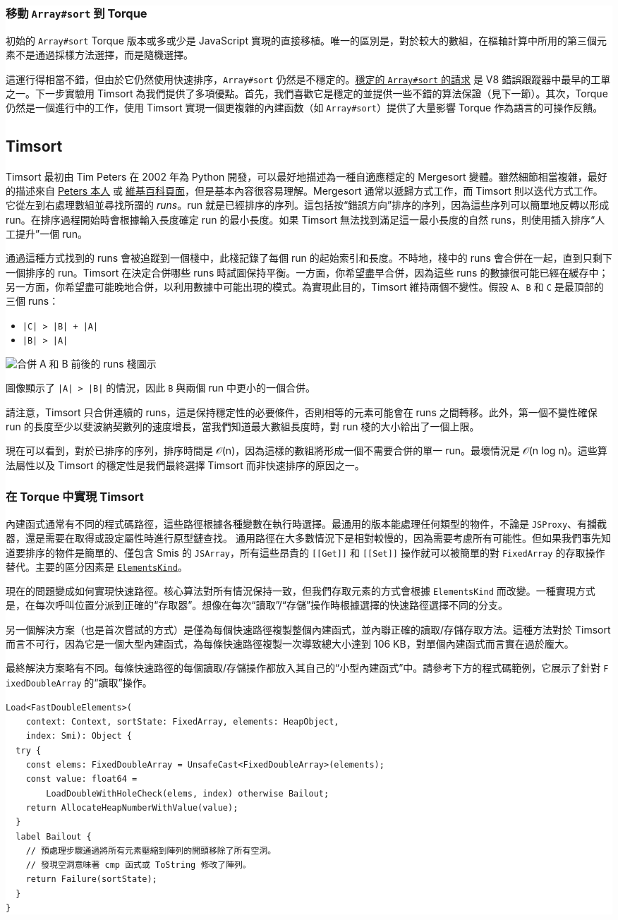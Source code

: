 ### 移動 `Array#sort` 到 Torque

初始的 `Array#sort` Torque 版本或多或少是 JavaScript 實現的直接移植。唯一的區別是，對於較大的數組，在樞軸計算中所用的第三個元素不是通過採樣方法選擇，而是隨機選擇。

這運行得相當不錯，但由於它仍然使用快速排序，`Array#sort` 仍然是不穩定的。[穩定的 `Array#sort` 的請求](https://bugs.chromium.org/p/v8/issues/detail?id=90) 是 V8 錯誤跟蹤器中最早的工單之一。下一步實驗用 Timsort 為我們提供了多項優點。首先，我們喜歡它是穩定的並提供一些不錯的算法保證（見下一節）。其次，Torque 仍然是一個進行中的工作，使用 Timsort 實現一個更複雜的內建函数（如 `Array#sort`）提供了大量影響 Torque 作為語言的可操作反饋。

## Timsort

Timsort 最初由 Tim Peters 在 2002 年為 Python 開發，可以最好地描述為一種自適應穩定的 Mergesort 變體。雖然細節相當複雜，最好的描述來自 [Peters 本人](https://github.com/python/cpython/blob/master/Objects/listsort.txt) 或 [維基百科頁面](https://en.wikipedia.org/wiki/Timsort)，但是基本內容很容易理解。Mergesort 通常以遞歸方式工作，而 Timsort 則以迭代方式工作。它從左到右處理數組並尋找所謂的 _runs_。run 就是已經排序的序列。這包括按“錯誤方向”排序的序列，因為這些序列可以簡單地反轉以形成 run。在排序過程開始時會根據輸入長度確定 run 的最小長度。如果 Timsort 無法找到滿足這一最小長度的自然 runs，則使用插入排序“人工提升”一個 run。

通過這種方式找到的 runs 會被追蹤到一個棧中，此棧記錄了每個 run 的起始索引和長度。不時地，棧中的 runs 會合併在一起，直到只剩下一個排序的 run。Timsort 在決定合併哪些 runs 時試圖保持平衡。一方面，你希望盡早合併，因為這些 runs 的數據很可能已經在緩存中；另一方面，你希望盡可能晚地合併，以利用數據中可能出現的模式。為實現此目的，Timsort 維持兩個不變性。假設 `A`、`B` 和 `C` 是最頂部的三個 runs：

- `|C| > |B| + |A|`
- `|B| > |A|`

![合併 `A` 和 `B` 前後的 runs 棧圖示](/_img/array-sort/runs-stack.svg)

圖像顯示了 `|A| > |B|` 的情況，因此 `B` 與兩個 run 中更小的一個合併。

請注意，Timsort 只合併連續的 runs，這是保持穩定性的必要條件，否則相等的元素可能會在 runs 之間轉移。此外，第一個不變性確保 run 的長度至少以斐波納契數列的速度增長，當我們知道最大數組長度時，對 run 棧的大小給出了一個上限。

現在可以看到，對於已排序的序列，排序時間是 𝒪(n)，因為這樣的數組將形成一個不需要合併的單一 run。最壞情況是 𝒪(n log n)。這些算法屬性以及 Timsort 的穩定性是我們最終選擇 Timsort 而非快速排序的原因之一。

### 在 Torque 中實現 Timsort

內建函式通常有不同的程式碼路徑，這些路徑根據各種變數在執行時選擇。最通用的版本能處理任何類型的物件，不論是 `JSProxy`、有攔截器，還是需要在取得或設定屬性時進行原型鏈查找。
通用路徑在大多數情況下是相對較慢的，因為需要考慮所有可能性。但如果我們事先知道要排序的物件是簡單的、僅包含 Smis 的 `JSArray`，所有這些昂貴的 `[[Get]]` 和 `[[Set]]` 操作就可以被簡單的對 `FixedArray` 的存取操作替代。主要的區分因素是 [`ElementsKind`](/blog/elements-kinds)。

現在的問題變成如何實現快速路徑。核心算法對所有情況保持一致，但我們存取元素的方式會根據 `ElementsKind` 而改變。一種實現方式是，在每次呼叫位置分派到正確的“存取器”。想像在每次“讀取”/“存儲”操作時根據選擇的快速路徑選擇不同的分支。

另一個解決方案（也是首次嘗試的方式）是僅為每個快速路徑複製整個內建函式，並內聯正確的讀取/存儲存取方法。這種方法對於 Timsort 而言不可行，因為它是一個大型內建函式，為每條快速路徑複製一次導致總大小達到 106 KB，對單個內建函式而言實在過於龐大。

最終解決方案略有不同。每條快速路徑的每個讀取/存儲操作都放入其自己的“小型內建函式”中。請參考下方的程式碼範例，它展示了針對 `FixedDoubleArray` 的“讀取”操作。

```torque
Load<FastDoubleElements>(
    context: Context, sortState: FixedArray, elements: HeapObject,
    index: Smi): Object {
  try {
    const elems: FixedDoubleArray = UnsafeCast<FixedDoubleArray>(elements);
    const value: float64 =
        LoadDoubleWithHoleCheck(elems, index) otherwise Bailout;
    return AllocateHeapNumberWithValue(value);
  }
  label Bailout {
    // 預處理步驟通過將所有元素壓縮到陣列的開頭移除了所有空洞。
    // 發現空洞意味著 cmp 函式或 ToString 修改了陣列。
    return Failure(sortState);
  }
}
```
